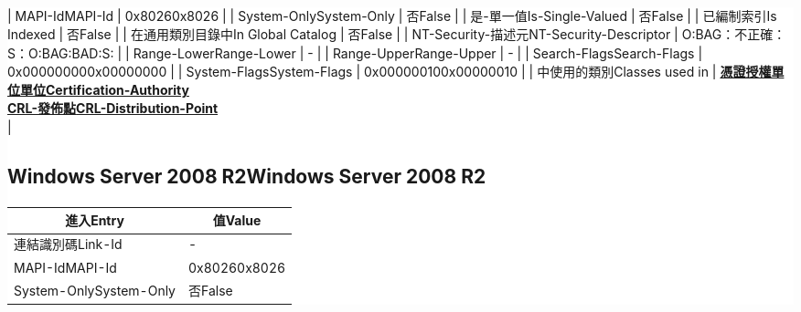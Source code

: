 | <span data-ttu-id="0b81b-208">MAPI-Id</span><span class="sxs-lookup"><span data-stu-id="0b81b-208">MAPI-Id</span></span>                | <span data-ttu-id="0b81b-209">0x8026</span><span class="sxs-lookup"><span data-stu-id="0b81b-209">0x8026</span></span>                                                                                                                                     |
| <span data-ttu-id="0b81b-210">System-Only</span><span class="sxs-lookup"><span data-stu-id="0b81b-210">System-Only</span></span>            | <span data-ttu-id="0b81b-211">否</span><span class="sxs-lookup"><span data-stu-id="0b81b-211">False</span></span>                                                                                                                                      |
| <span data-ttu-id="0b81b-212">是-單一值</span><span class="sxs-lookup"><span data-stu-id="0b81b-212">Is-Single-Valued</span></span>       | <span data-ttu-id="0b81b-213">否</span><span class="sxs-lookup"><span data-stu-id="0b81b-213">False</span></span>                                                                                                                                      |
| <span data-ttu-id="0b81b-214">已編制索引</span><span class="sxs-lookup"><span data-stu-id="0b81b-214">Is Indexed</span></span>             | <span data-ttu-id="0b81b-215">否</span><span class="sxs-lookup"><span data-stu-id="0b81b-215">False</span></span>                                                                                                                                      |
| <span data-ttu-id="0b81b-216">在通用類別目錄中</span><span class="sxs-lookup"><span data-stu-id="0b81b-216">In Global Catalog</span></span>      | <span data-ttu-id="0b81b-217">否</span><span class="sxs-lookup"><span data-stu-id="0b81b-217">False</span></span>                                                                                                                                      |
| <span data-ttu-id="0b81b-218">NT-Security-描述元</span><span class="sxs-lookup"><span data-stu-id="0b81b-218">NT-Security-Descriptor</span></span> | <span data-ttu-id="0b81b-219">O:BAG：不正確： S：</span><span class="sxs-lookup"><span data-stu-id="0b81b-219">O:BAG:BAD:S:</span></span>                                                                                                                               |
| <span data-ttu-id="0b81b-220">Range-Lower</span><span class="sxs-lookup"><span data-stu-id="0b81b-220">Range-Lower</span></span>            | \-                                                                                                                                         |
| <span data-ttu-id="0b81b-221">Range-Upper</span><span class="sxs-lookup"><span data-stu-id="0b81b-221">Range-Upper</span></span>            | \-                                                                                                                                         |
| <span data-ttu-id="0b81b-222">Search-Flags</span><span class="sxs-lookup"><span data-stu-id="0b81b-222">Search-Flags</span></span>           | <span data-ttu-id="0b81b-223">0x00000000</span><span class="sxs-lookup"><span data-stu-id="0b81b-223">0x00000000</span></span>                                                                                                                                 |
| <span data-ttu-id="0b81b-224">System-Flags</span><span class="sxs-lookup"><span data-stu-id="0b81b-224">System-Flags</span></span>           | <span data-ttu-id="0b81b-225">0x00000010</span><span class="sxs-lookup"><span data-stu-id="0b81b-225">0x00000010</span></span>                                                                                                                                 |
| <span data-ttu-id="0b81b-226">中使用的類別</span><span class="sxs-lookup"><span data-stu-id="0b81b-226">Classes used in</span></span>        | [<span data-ttu-id="0b81b-227">**憑證授權單位單位**</span><span class="sxs-lookup"><span data-stu-id="0b81b-227">**Certification-Authority**</span></span>](c-certificationauthority.md)<br/> [<span data-ttu-id="0b81b-228">**CRL-發佈點**</span><span class="sxs-lookup"><span data-stu-id="0b81b-228">**CRL-Distribution-Point**</span></span>](c-crldistributionpoint.md)<br/> |



## <a name="windows-server-2008-r2"></a><span data-ttu-id="0b81b-229">Windows Server 2008 R2</span><span class="sxs-lookup"><span data-stu-id="0b81b-229">Windows Server 2008 R2</span></span>



| <span data-ttu-id="0b81b-230">進入</span><span class="sxs-lookup"><span data-stu-id="0b81b-230">Entry</span></span> | <span data-ttu-id="0b81b-231">值</span><span class="sxs-lookup"><span data-stu-id="0b81b-231">Value</span></span> |
|------------------------|--------------------------------------------------------------------------------------------------------------------------------------------|
| <span data-ttu-id="0b81b-232">連結識別碼</span><span class="sxs-lookup"><span data-stu-id="0b81b-232">Link-Id</span></span>                | \-                                                                                                                                         |
| <span data-ttu-id="0b81b-233">MAPI-Id</span><span class="sxs-lookup"><span data-stu-id="0b81b-233">MAPI-Id</span></span>                | <span data-ttu-id="0b81b-234">0x8026</span><span class="sxs-lookup"><span data-stu-id="0b81b-234">0x8026</span></span>                                                                                                                                     |
| <span data-ttu-id="0b81b-235">System-Only</span><span class="sxs-lookup"><span data-stu-id="0b81b-235">System-Only</span></span>            | <span data-ttu-id="0b81b-236">否</span><span class="sxs-lookup"><span data-stu-id="0b81b-236">False</span></span>                                                                                                                                      |